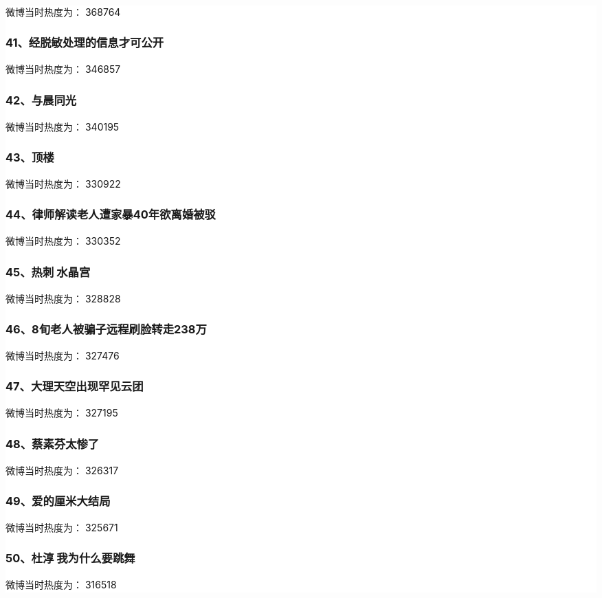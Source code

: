 微博当时热度为： 368764

### 41、经脱敏处理的信息才可公开

微博当时热度为： 346857

### 42、与晨同光

微博当时热度为： 340195

### 43、顶楼

微博当时热度为： 330922

### 44、律师解读老人遭家暴40年欲离婚被驳

微博当时热度为： 330352

### 45、热刺 水晶宫

微博当时热度为： 328828

### 46、8旬老人被骗子远程刷脸转走238万

微博当时热度为： 327476

### 47、大理天空出现罕见云团

微博当时热度为： 327195

### 48、蔡素芬太惨了

微博当时热度为： 326317

### 49、爱的厘米大结局

微博当时热度为： 325671

### 50、杜淳 我为什么要跳舞

微博当时热度为： 316518

